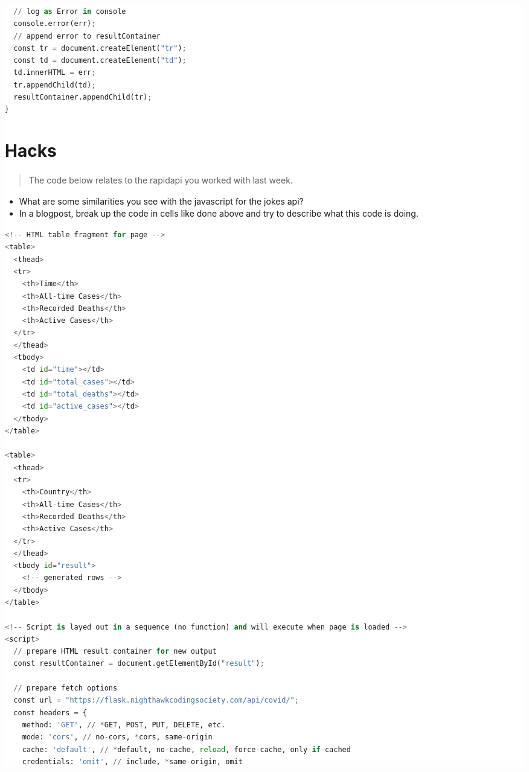 ```python
  // log as Error in console
  console.error(err);
  // append error to resultContainer
  const tr = document.createElement("tr");
  const td = document.createElement("td");
  td.innerHTML = err;
  tr.appendChild(td);
  resultContainer.appendChild(tr);
}
```

# Hacks
> The code below relates to the rapidapi you worked with last week. 
- What are some similarities you see with the javascript for the jokes api? 
- In a blogpost, break up the code in cells like done above and try to describe what this code is doing. 


```python
<!-- HTML table fragment for page -->
<table>
  <thead>
  <tr>
    <th>Time</th>
    <th>All-time Cases</th>
    <th>Recorded Deaths</th>
    <th>Active Cases</th>
  </tr>
  </thead>
  <tbody>
    <td id="time"></td>
    <td id="total_cases"></td>
    <td id="total_deaths"></td>
    <td id="active_cases"></td>
  </tbody>
</table>

<table>
  <thead>
  <tr>
    <th>Country</th>
    <th>All-time Cases</th>
    <th>Recorded Deaths</th>
    <th>Active Cases</th>
  </tr>
  </thead>
  <tbody id="result">
    <!-- generated rows -->
  </tbody>
</table>

<!-- Script is layed out in a sequence (no function) and will execute when page is loaded -->
<script>
  // prepare HTML result container for new output
  const resultContainer = document.getElementById("result");

  // prepare fetch options
  const url = "https://flask.nighthawkcodingsociety.com/api/covid/";
  const headers = {
    method: 'GET', // *GET, POST, PUT, DELETE, etc.
    mode: 'cors', // no-cors, *cors, same-origin
    cache: 'default', // *default, no-cache, reload, force-cache, only-if-cached
    credentials: 'omit', // include, *same-origin, omit
```